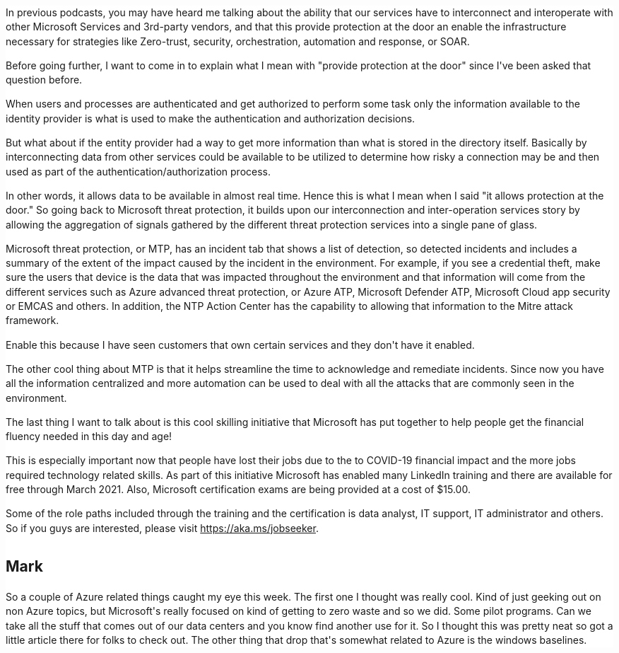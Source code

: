 In previous podcasts, you may have heard me talking about the ability that our services have to interconnect and interoperate with other Microsoft Services and 3rd-party vendors, and that this provide protection at the door an enable the infrastructure necessary for strategies like Zero-trust, security, orchestration, automation and response, or SOAR.

Before going further, I want to come in to explain what I mean with "provide protection at the door" since I've been asked that question before.

When users and processes are authenticated and get authorized to perform some task only the information available to the identity provider is what is used to make the authentication and authorization decisions.

But what about if the entity provider had a way to get more information than what is stored in the directory itself. Basically by interconnecting data from other services could be available to be utilized to determine how risky a connection may be and then used as part of the authentication/authorization process.

In other words, it allows data to be available in almost real time. Hence this is what I mean when I said "it allows protection at the door." So going back to Microsoft threat protection, it builds upon our interconnection and inter-operation services story by allowing the aggregation of signals gathered by the different threat protection services into a single pane of glass.

Microsoft threat protection, or MTP, has an incident tab that shows a list of detection, so detected incidents and includes a summary of the extent of the impact caused by the incident in the environment. For example, if you see a credential theft, make sure the users that device is the data that was impacted throughout the environment and that information will come from the different services such as Azure advanced threat protection, or Azure ATP, Microsoft Defender ATP, Microsoft Cloud app security or EMCAS and others. In addition, the NTP Action Center has the capability to allowing that information to the Mitre attack framework.

Enable this because I have seen customers that own certain services and they don't have it enabled. 

The other cool thing about MTP is that it helps streamline the time to acknowledge and remediate incidents. Since now you have all the information centralized and more automation can be used to deal with all the attacks that are commonly seen in the environment. 

The last thing I want to talk about is this cool skilling initiative that Microsoft has put together to help people get the financial fluency needed in this day and age!

This is especially important now that people have lost their jobs due to the to COVID-19 financial impact and the more jobs required technology related skills. As part of this initiative Microsoft has enabled many LinkedIn training and there are available for free through March 2021. Also, Microsoft certification exams are being provided at a cost of $15.00.

Some of the role paths included through the training and the certification is data analyst, IT support, IT administrator and others. So if you guys are interested, please visit <https://aka.ms/jobseeker>.

## Mark

So a couple of Azure related things caught my eye this week. The first one I thought was really cool. Kind of just geeking out on non Azure topics, but Microsoft's really focused on kind of getting to zero waste and so we did. Some pilot programs. Can we take all the stuff that comes out of our data centers and you know find another use for it. So I thought this was pretty neat so got a little article there for folks to check out. The other thing that drop that's somewhat related to Azure is the windows baselines.
